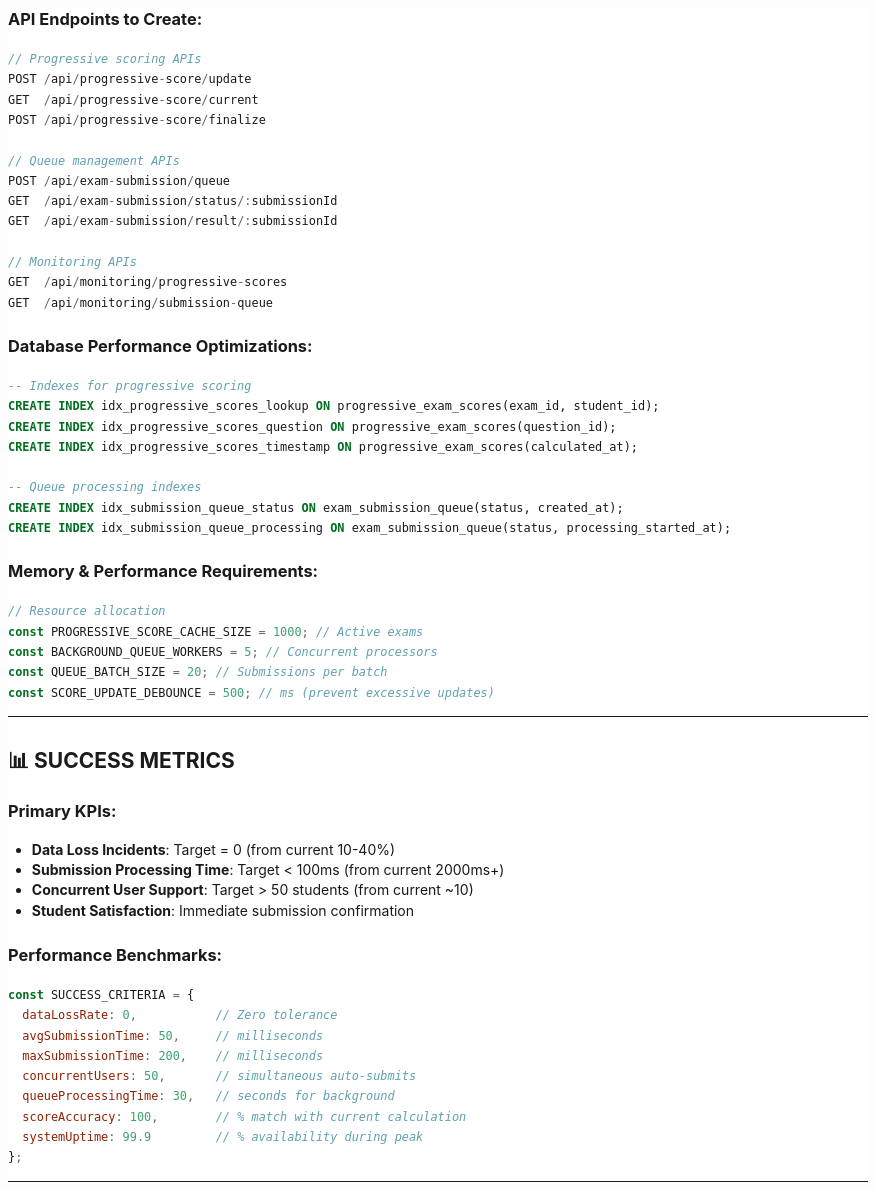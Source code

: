 ### **API Endpoints to Create:**
```javascript
// Progressive scoring APIs
POST /api/progressive-score/update
GET  /api/progressive-score/current
POST /api/progressive-score/finalize

// Queue management APIs  
POST /api/exam-submission/queue
GET  /api/exam-submission/status/:submissionId
GET  /api/exam-submission/result/:submissionId

// Monitoring APIs
GET  /api/monitoring/progressive-scores
GET  /api/monitoring/submission-queue
```

### **Database Performance Optimizations:**
```sql
-- Indexes for progressive scoring
CREATE INDEX idx_progressive_scores_lookup ON progressive_exam_scores(exam_id, student_id);
CREATE INDEX idx_progressive_scores_question ON progressive_exam_scores(question_id);
CREATE INDEX idx_progressive_scores_timestamp ON progressive_exam_scores(calculated_at);

-- Queue processing indexes
CREATE INDEX idx_submission_queue_status ON exam_submission_queue(status, created_at);
CREATE INDEX idx_submission_queue_processing ON exam_submission_queue(status, processing_started_at);
```

### **Memory & Performance Requirements:**
```javascript
// Resource allocation
const PROGRESSIVE_SCORE_CACHE_SIZE = 1000; // Active exams
const BACKGROUND_QUEUE_WORKERS = 5; // Concurrent processors
const QUEUE_BATCH_SIZE = 20; // Submissions per batch
const SCORE_UPDATE_DEBOUNCE = 500; // ms (prevent excessive updates)
```

---

## 📊 **SUCCESS METRICS**

### **Primary KPIs:**
- **Data Loss Incidents**: Target = 0 (from current 10-40%)
- **Submission Processing Time**: Target < 100ms (from current 2000ms+)
- **Concurrent User Support**: Target > 50 students (from current ~10)
- **Student Satisfaction**: Immediate submission confirmation

### **Performance Benchmarks:**
```javascript
const SUCCESS_CRITERIA = {
  dataLossRate: 0,           // Zero tolerance
  avgSubmissionTime: 50,     // milliseconds
  maxSubmissionTime: 200,    // milliseconds
  concurrentUsers: 50,       // simultaneous auto-submits
  queueProcessingTime: 30,   // seconds for background
  scoreAccuracy: 100,        // % match with current calculation
  systemUptime: 99.9         // % availability during peak
};
```

---